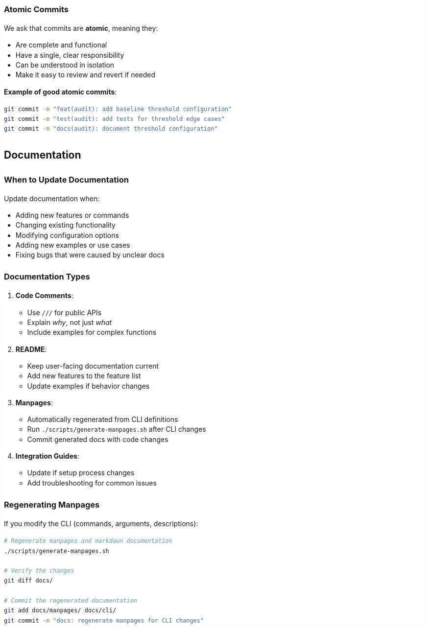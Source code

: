 ### Atomic Commits

We ask that commits are **atomic**, meaning they:
- Are complete and functional
- Have a single, clear responsibility
- Can be understood in isolation
- Make it easy to review and revert if needed

**Example of good atomic commits**:
```bash
git commit -m "feat(audit): add baseline threshold configuration"
git commit -m "test(audit): add tests for threshold edge cases"
git commit -m "docs(audit): document threshold configuration"
```

## Documentation

### When to Update Documentation

Update documentation when:
- Adding new features or commands
- Changing existing functionality
- Modifying configuration options
- Adding new examples or use cases
- Fixing bugs that were caused by unclear docs

### Documentation Types

1. **Code Comments**:
   - Use `///` for public APIs
   - Explain *why*, not just *what*
   - Include examples for complex functions

2. **README**:
   - Keep user-facing documentation current
   - Add new features to the feature list
   - Update examples if behavior changes

3. **Manpages**:
   - Automatically regenerated from CLI definitions
   - Run `./scripts/generate-manpages.sh` after CLI changes
   - Commit generated docs with code changes

4. **Integration Guides**:
   - Update if setup process changes
   - Add troubleshooting for common issues

### Regenerating Manpages

If you modify the CLI (commands, arguments, descriptions):

```bash
# Regenerate manpages and markdown documentation
./scripts/generate-manpages.sh

# Verify the changes
git diff docs/

# Commit the regenerated documentation
git add docs/manpages/ docs/cli/
git commit -m "docs: regenerate manpages for CLI changes"
```
